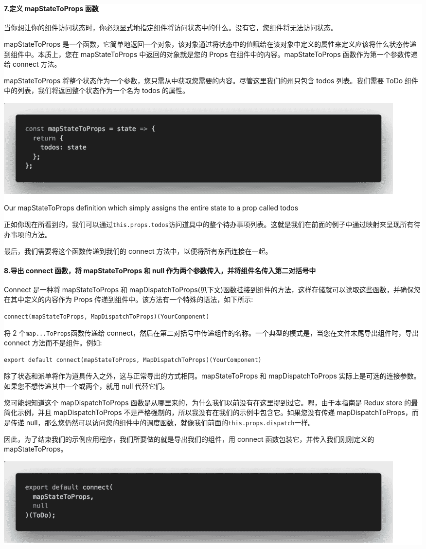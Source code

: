 #### 7.定义 mapStateToProps 函数

当你想让你的组件访问状态时，你必须显式地指定组件将访问状态中的什么。没有它，您组件将无法访问状态。

mapStateToProps 是一个函数，它简单地返回一个对象，该对象通过将状态中的值赋给在该对象中定义的属性来定义应该将什么状态传递到组件中。本质上，您在 mapStateToProps 中返回的对象就是您的 Props 在组件中的内容。mapStateToProps 函数作为第一个参数传递给 connect 方法。

mapStateToProps 将整个状态作为一个参数，您只需从中获取您需要的内容。尽管这里我们的州只包含 todos 列表。我们需要 ToDo 组件中的列表，我们将返回整个状态作为一个名为 todos 的属性。

![1*EI0ei8et6carOyDGwKzMew](img/af257c4731db771a03f4a2c8c36439fe.png)

Our mapStateToProps definition which simply assigns the entire state to a prop called todos

正如你现在所看到的，我们可以通过`this.props.todos`访问道具中的整个待办事项列表。这就是我们在前面的例子中通过映射来呈现所有待办事项的方法。

最后，我们需要将这个函数传递到我们的 connect 方法中，以便将所有东西连接在一起。

#### 8.导出 connect 函数，将 mapStateToProps 和 null 作为两个参数传入，并将组件名传入第二对括号中

Connect 是一种将 mapStateToProps 和 mapDispatchToProps(见下文)函数挂接到组件的方法，这样存储就可以读取这些函数，并确保您在其中定义的内容作为 Props 传递到组件中。该方法有一个特殊的语法，如下所示:

`connect(mapStateToProps, MapDispatchToProps)(YourComponent)`

将 2 个`map...ToProps`函数传递给 connect，然后在第二对括号中传递组件的名称。一个典型的模式是，当您在文件末尾导出组件时，导出 connect 方法而不是组件。例如:

`export default connect(mapStateToProps, MapDispatchToProps)(YourComponent)`

除了状态和派单将作为道具传入之外，这与正常导出的方式相同。mapStateToProps 和 mapDispatchToProps 实际上是可选的连接参数。如果您不想传递其中一个或两个，就用 null 代替它们。

您可能想知道这个 mapDispatchToProps 函数是从哪里来的，为什么我们以前没有在这里提到过它。嗯，由于本指南是 Redux store 的最简化示例，并且 mapDispatchToProps 不是严格强制的，所以我没有在我们的示例中包含它。如果您没有传递 mapDispatchToProps，而是传递 null，那么您仍然可以访问您的组件中的调度函数，就像我们前面的`this.props.dispatch`一样。

因此，为了结束我们的示例应用程序，我们所要做的就是导出我们的组件，用 connect 函数包装它，并传入我们刚刚定义的 mapStateToProps。

![1*gfbjcvHkDGt1J5jN2zV9eQ](img/0e7bbd212c6879cfe6de0d0db9531d39.png)

